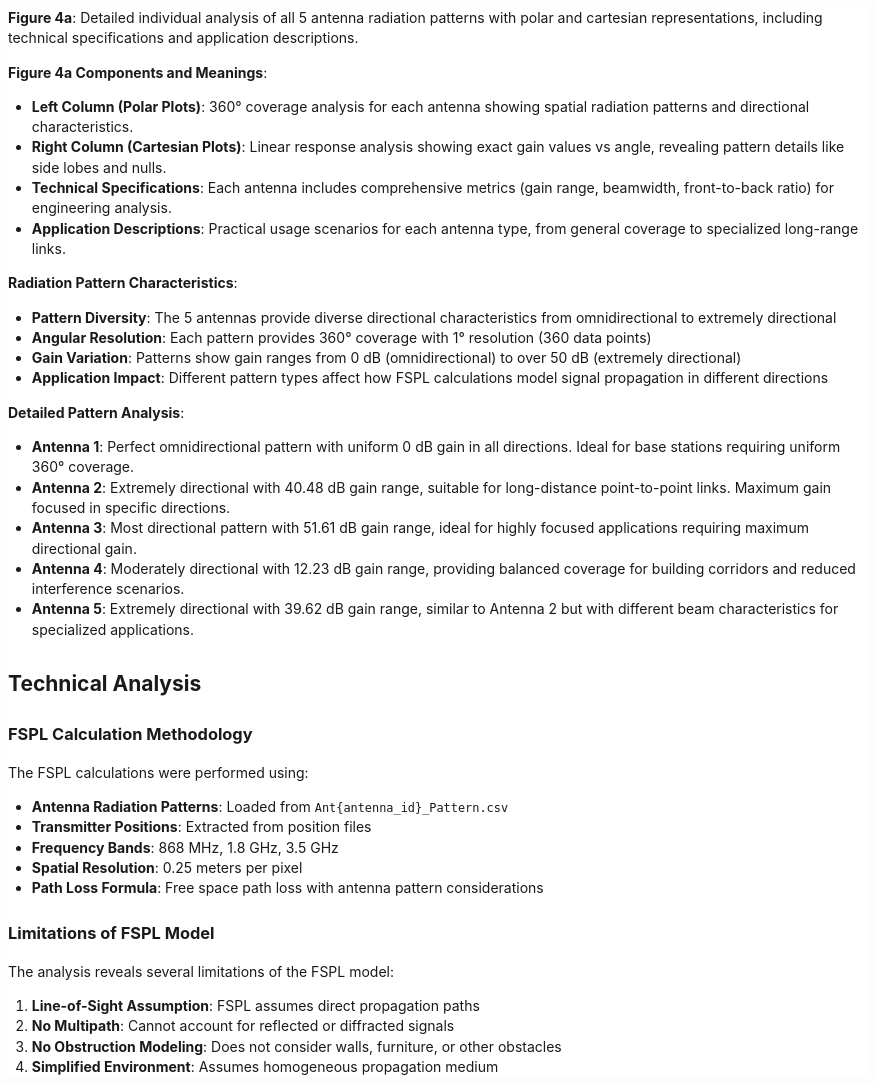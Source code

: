 **Figure 4a**: Detailed individual analysis of all 5 antenna radiation patterns with polar and cartesian representations, including technical specifications and application descriptions.

**Figure 4a Components and Meanings**:
- **Left Column (Polar Plots)**: 360° coverage analysis for each antenna showing spatial radiation patterns and directional characteristics.
- **Right Column (Cartesian Plots)**: Linear response analysis showing exact gain values vs angle, revealing pattern details like side lobes and nulls.
- **Technical Specifications**: Each antenna includes comprehensive metrics (gain range, beamwidth, front-to-back ratio) for engineering analysis.
- **Application Descriptions**: Practical usage scenarios for each antenna type, from general coverage to specialized long-range links.

**Radiation Pattern Characteristics**:
- **Pattern Diversity**: The 5 antennas provide diverse directional characteristics from omnidirectional to extremely directional
- **Angular Resolution**: Each pattern provides 360° coverage with 1° resolution (360 data points)
- **Gain Variation**: Patterns show gain ranges from 0 dB (omnidirectional) to over 50 dB (extremely directional)
- **Application Impact**: Different pattern types affect how FSPL calculations model signal propagation in different directions

**Detailed Pattern Analysis**:
- **Antenna 1**: Perfect omnidirectional pattern with uniform 0 dB gain in all directions. Ideal for base stations requiring uniform 360° coverage.
- **Antenna 2**: Extremely directional with 40.48 dB gain range, suitable for long-distance point-to-point links. Maximum gain focused in specific directions.
- **Antenna 3**: Most directional pattern with 51.61 dB gain range, ideal for highly focused applications requiring maximum directional gain.
- **Antenna 4**: Moderately directional with 12.23 dB gain range, providing balanced coverage for building corridors and reduced interference scenarios.
- **Antenna 5**: Extremely directional with 39.62 dB gain range, similar to Antenna 2 but with different beam characteristics for specialized applications.

## Technical Analysis

### FSPL Calculation Methodology

The FSPL calculations were performed using:
- **Antenna Radiation Patterns**: Loaded from `Ant{antenna_id}_Pattern.csv`
- **Transmitter Positions**: Extracted from position files
- **Frequency Bands**: 868 MHz, 1.8 GHz, 3.5 GHz
- **Spatial Resolution**: 0.25 meters per pixel
- **Path Loss Formula**: Free space path loss with antenna pattern considerations

### Limitations of FSPL Model

The analysis reveals several limitations of the FSPL model:
1. **Line-of-Sight Assumption**: FSPL assumes direct propagation paths
2. **No Multipath**: Cannot account for reflected or diffracted signals
3. **No Obstruction Modeling**: Does not consider walls, furniture, or other obstacles
4. **Simplified Environment**: Assumes homogeneous propagation medium
